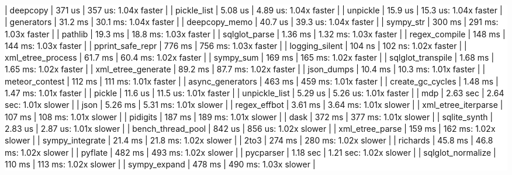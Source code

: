 | deepcopy                   | 371 us                                                 | 357 us: 1.04x faster                                                   |
| pickle_list                | 5.08 us                                                | 4.89 us: 1.04x faster                                                  |
| unpickle                   | 15.9 us                                                | 15.3 us: 1.04x faster                                                  |
| generators                 | 31.2 ms                                                | 30.1 ms: 1.04x faster                                                  |
| deepcopy_memo              | 40.7 us                                                | 39.3 us: 1.04x faster                                                  |
| sympy_str                  | 300 ms                                                 | 291 ms: 1.03x faster                                                   |
| pathlib                    | 19.3 ms                                                | 18.8 ms: 1.03x faster                                                  |
| sqlglot_parse              | 1.36 ms                                                | 1.32 ms: 1.03x faster                                                  |
| regex_compile              | 148 ms                                                 | 144 ms: 1.03x faster                                                   |
| pprint_safe_repr           | 776 ms                                                 | 756 ms: 1.03x faster                                                   |
| logging_silent             | 104 ns                                                 | 102 ns: 1.02x faster                                                   |
| xml_etree_process          | 61.7 ms                                                | 60.4 ms: 1.02x faster                                                  |
| sympy_sum                  | 169 ms                                                 | 165 ms: 1.02x faster                                                   |
| sqlglot_transpile          | 1.68 ms                                                | 1.65 ms: 1.02x faster                                                  |
| xml_etree_generate         | 89.2 ms                                                | 87.7 ms: 1.02x faster                                                  |
| json_dumps                 | 10.4 ms                                                | 10.3 ms: 1.01x faster                                                  |
| meteor_contest             | 112 ms                                                 | 111 ms: 1.01x faster                                                   |
| async_generators           | 463 ms                                                 | 459 ms: 1.01x faster                                                   |
| create_gc_cycles           | 1.48 ms                                                | 1.47 ms: 1.01x faster                                                  |
| pickle                     | 11.6 us                                                | 11.5 us: 1.01x faster                                                  |
| unpickle_list              | 5.29 us                                                | 5.26 us: 1.01x faster                                                  |
| mdp                        | 2.63 sec                                               | 2.64 sec: 1.01x slower                                                 |
| json                       | 5.26 ms                                                | 5.31 ms: 1.01x slower                                                  |
| regex_effbot               | 3.61 ms                                                | 3.64 ms: 1.01x slower                                                  |
| xml_etree_iterparse        | 107 ms                                                 | 108 ms: 1.01x slower                                                   |
| pidigits                   | 187 ms                                                 | 189 ms: 1.01x slower                                                   |
| dask                       | 372 ms                                                 | 377 ms: 1.01x slower                                                   |
| sqlite_synth               | 2.83 us                                                | 2.87 us: 1.01x slower                                                  |
| bench_thread_pool          | 842 us                                                 | 856 us: 1.02x slower                                                   |
| xml_etree_parse            | 159 ms                                                 | 162 ms: 1.02x slower                                                   |
| sympy_integrate            | 21.4 ms                                                | 21.8 ms: 1.02x slower                                                  |
| 2to3                       | 274 ms                                                 | 280 ms: 1.02x slower                                                   |
| richards                   | 45.8 ms                                                | 46.8 ms: 1.02x slower                                                  |
| pyflate                    | 482 ms                                                 | 493 ms: 1.02x slower                                                   |
| pycparser                  | 1.18 sec                                               | 1.21 sec: 1.02x slower                                                 |
| sqlglot_normalize          | 110 ms                                                 | 113 ms: 1.02x slower                                                   |
| sympy_expand               | 478 ms                                                 | 490 ms: 1.03x slower                                                   |